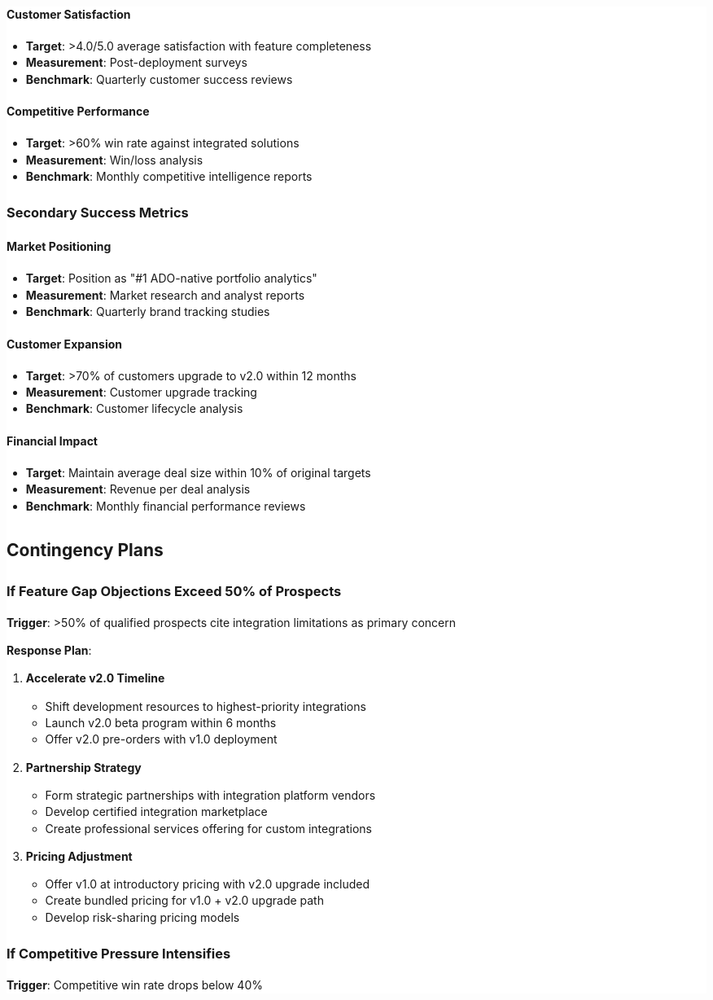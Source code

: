 #### Customer Satisfaction
- **Target**: >4.0/5.0 average satisfaction with feature completeness
- **Measurement**: Post-deployment surveys
- **Benchmark**: Quarterly customer success reviews

#### Competitive Performance
- **Target**: >60% win rate against integrated solutions
- **Measurement**: Win/loss analysis
- **Benchmark**: Monthly competitive intelligence reports

### Secondary Success Metrics

#### Market Positioning
- **Target**: Position as "#1 ADO-native portfolio analytics"
- **Measurement**: Market research and analyst reports
- **Benchmark**: Quarterly brand tracking studies

#### Customer Expansion
- **Target**: >70% of customers upgrade to v2.0 within 12 months
- **Measurement**: Customer upgrade tracking
- **Benchmark**: Customer lifecycle analysis

#### Financial Impact
- **Target**: Maintain average deal size within 10% of original targets
- **Measurement**: Revenue per deal analysis
- **Benchmark**: Monthly financial performance reviews

## Contingency Plans

### If Feature Gap Objections Exceed 50% of Prospects

**Trigger**: >50% of qualified prospects cite integration limitations as primary concern

**Response Plan**:
1. **Accelerate v2.0 Timeline**
   - Shift development resources to highest-priority integrations
   - Launch v2.0 beta program within 6 months
   - Offer v2.0 pre-orders with v1.0 deployment

2. **Partnership Strategy**
   - Form strategic partnerships with integration platform vendors
   - Develop certified integration marketplace
   - Create professional services offering for custom integrations

3. **Pricing Adjustment**
   - Offer v1.0 at introductory pricing with v2.0 upgrade included
   - Create bundled pricing for v1.0 + v2.0 upgrade path
   - Develop risk-sharing pricing models

### If Competitive Pressure Intensifies

**Trigger**: Competitive win rate drops below 40%
